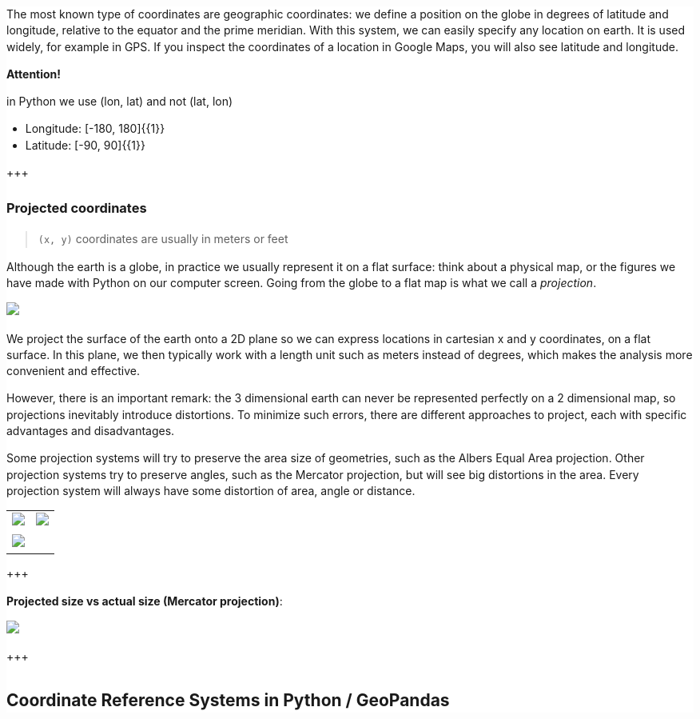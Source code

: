 The most known type of coordinates are geographic coordinates: we define a position on the globe in degrees of latitude and longitude, relative to the equator and the prime meridian. 
With this system, we can easily specify any location on earth. It is used widely, for example in GPS. If you inspect the coordinates of a location in Google Maps, you will also see latitude and longitude.

**Attention!**

in Python we use (lon, lat) and not (lat, lon)

- Longitude: [-180, 180]{{1}}
- Latitude: [-90, 90]{{1}}

+++

### Projected coordinates

> `(x, y)` coordinates are usually in meters or feet

Although the earth is a globe, in practice we usually represent it on a flat surface: think about a physical map, or the figures we have made with Python on our computer screen.
Going from the globe to a flat map is what we call a *projection*.

![](../img/projection.png)

We project the surface of the earth onto a 2D plane so we can express locations in cartesian x and y coordinates, on a flat surface. In this plane, we then typically work with a length unit such as meters instead of degrees, which makes the analysis more convenient and effective.

However, there is an important remark: the 3 dimensional earth can never be represented perfectly on a 2 dimensional map, so projections inevitably introduce distortions. To minimize such errors, there are different approaches to project, each with specific advantages and disadvantages.

Some projection systems will try to preserve the area size of geometries, such as the Albers Equal Area projection. Other projection systems try to preserve angles, such as the Mercator projection, but will see big distortions in the area. Every projection system will always have some distortion of area, angle or distance.

<table><tr>
<td> <img src="../img/projections-AlbersEqualArea.png"/> </td>
<td> <img src="../img/projections-Mercator.png"/> </td>
</tr>
<tr>
<td> <img src="../img/projections-Robinson.png"/> </td>
</tr></table>

+++

**Projected size vs actual size (Mercator projection)**:

![](../img/mercator_projection_area.gif)

+++

## Coordinate Reference Systems in Python / GeoPandas
